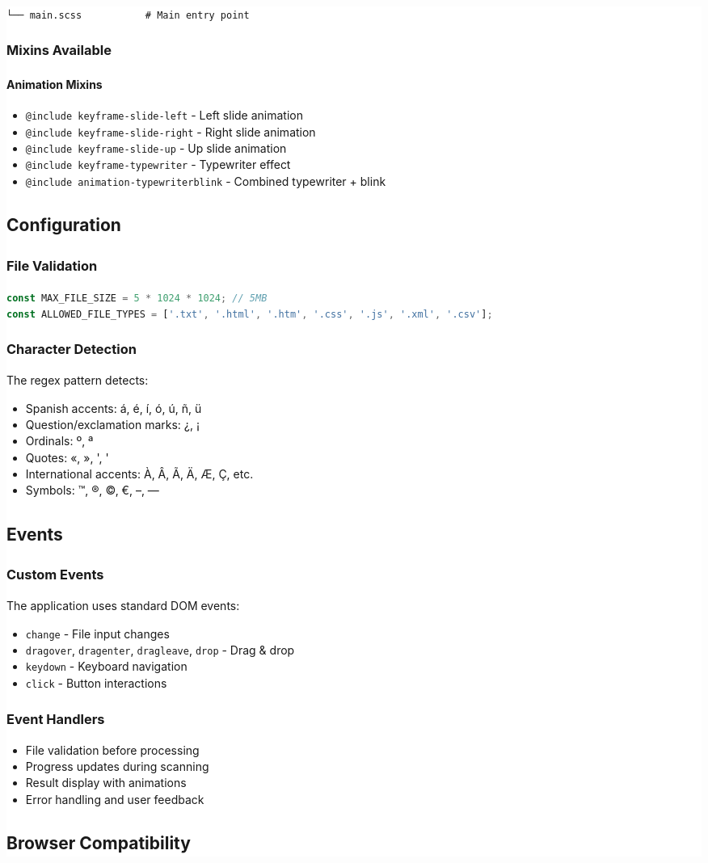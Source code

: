 ```
└── main.scss           # Main entry point
```

### Mixins Available

#### Animation Mixins
- `@include keyframe-slide-left` - Left slide animation
- `@include keyframe-slide-right` - Right slide animation
- `@include keyframe-slide-up` - Up slide animation
- `@include keyframe-typewriter` - Typewriter effect
- `@include animation-typewriterblink` - Combined typewriter + blink

## Configuration

### File Validation

```javascript
const MAX_FILE_SIZE = 5 * 1024 * 1024; // 5MB
const ALLOWED_FILE_TYPES = ['.txt', '.html', '.htm', '.css', '.js', '.xml', '.csv'];
```

### Character Detection

The regex pattern detects:
- Spanish accents: á, é, í, ó, ú, ñ, ü
- Question/exclamation marks: ¿, ¡
- Ordinals: º, ª
- Quotes: «, », ', '
- International accents: À, Â, Ã, Ä, Æ, Ç, etc.
- Symbols: ™, ®, ©, €, –, —

## Events

### Custom Events

The application uses standard DOM events:

- `change` - File input changes
- `dragover`, `dragenter`, `dragleave`, `drop` - Drag & drop
- `keydown` - Keyboard navigation
- `click` - Button interactions

### Event Handlers

- File validation before processing
- Progress updates during scanning
- Result display with animations
- Error handling and user feedback

## Browser Compatibility

